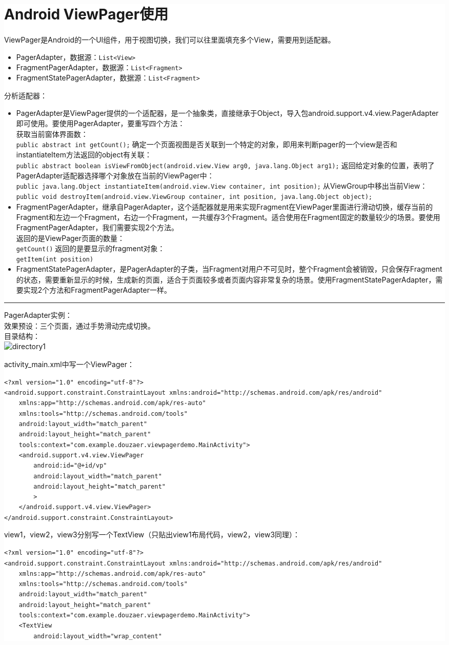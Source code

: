 # Android ViewPager使用
ViewPager是Android的一个UI组件，用于视图切换，我们可以往里面填充多个View，需要用到适配器。<br>

- PagerAdapter，数据源：`List<View>`
- FragmentPagerAdapter，数据源：`List<Fragment>`
- FragmentStatePagerAdapter，数据源：`List<Fragment>`

分析适配器：<br>

- PagerAdapter是ViewPager提供的一个适配器，是一个抽象类，直接继承于Object，导入包android.support.v4.view.PagerAdapter即可使用。要使用PagerAdapter，要重写四个方法：<br>
获取当前窗体界面数：<br>
`public abstract int getCount();`
确定一个页面视图是否关联到一个特定的对象，即用来判断pager的一个view是否和instantiateItem方法返回的object有关联：<br>
`public abstract boolean isViewFromObject(android.view.View arg0, java.lang.Object arg1);`
返回给定对象的位置，表明了PagerAdapter适配器选择哪个对象放在当前的ViewPager中：<br>
`public java.lang.Object instantiateItem(android.view.View container, int position);`
从ViewGroup中移出当前View：<br>
`public void destroyItem(android.view.ViewGroup container, int position, java.lang.Object object);`
- FragmentPagerAdapter，继承自PagerAdapter，这个适配器就是用来实现Fragment在ViewPager里面进行滑动切换，缓存当前的Fragment和左边一个Fragment，右边一个Fragment，一共缓存3个Fragment。适合使用在Fragment固定的数量较少的场景。要使用FragmentPagerAdapter，我们需要实现2个方法。<br>
返回的是ViewPager页面的数量：<br>
`getCount()`
返回的是要显示的fragment对象：<br>
`getItem(int position)`
- FragmentStatePagerAdapter，是PagerAdapter的子类，当Fragment对用户不可见时，整个Fragment会被销毁，只会保存Fragment的状态，需要重新显示的时候，生成新的页面，适合于页面较多或者页面内容非常复杂的场景。使用FragmentStatePagerAdapter，需要实现2个方法和FragmentPagerAdapter一样。<br>

---
PagerAdapter实例：<br>
效果预设：三个页面，通过手势滑动完成切换。<br>
目录结构：<br>
![directory1](https://raw.githubusercontent.com/douerza/picture/master/ViewPager/PagerAdapter/directory1.png)<br>

activity_main.xml中写一个ViewPager：<br>
```
<?xml version="1.0" encoding="utf-8"?>
<android.support.constraint.ConstraintLayout xmlns:android="http://schemas.android.com/apk/res/android"
    xmlns:app="http://schemas.android.com/apk/res-auto"
    xmlns:tools="http://schemas.android.com/tools"
    android:layout_width="match_parent"
    android:layout_height="match_parent"
    tools:context="com.example.douzaer.viewpagerdemo.MainActivity">
    <android.support.v4.view.ViewPager
        android:id="@+id/vp"
        android:layout_width="match_parent"
        android:layout_height="match_parent"
        >
    </android.support.v4.view.ViewPager>
</android.support.constraint.ConstraintLayout>
```
view1，view2，view3分别写一个TextView（只贴出view1布局代码，view2，view3同理）：<br>
```
<?xml version="1.0" encoding="utf-8"?>
<android.support.constraint.ConstraintLayout xmlns:android="http://schemas.android.com/apk/res/android"
    xmlns:app="http://schemas.android.com/apk/res-auto"
    xmlns:tools="http://schemas.android.com/tools"
    android:layout_width="match_parent"
    android:layout_height="match_parent"
    tools:context="com.example.douzaer.viewpagerdemo.MainActivity">
    <TextView
        android:layout_width="wrap_content"
```